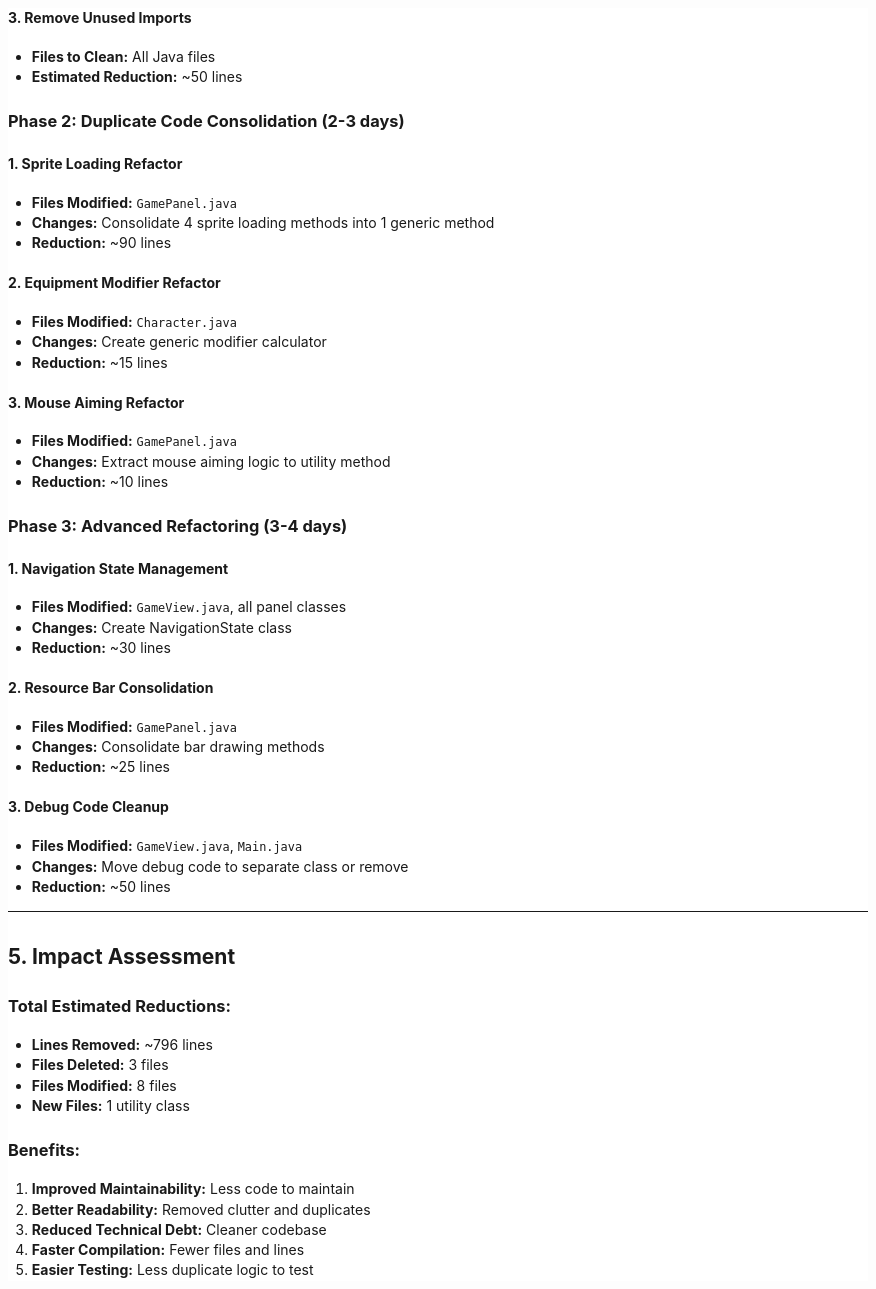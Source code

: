 #### **3. Remove Unused Imports**
- **Files to Clean:** All Java files
- **Estimated Reduction:** ~50 lines

### **Phase 2: Duplicate Code Consolidation (2-3 days)**

#### **1. Sprite Loading Refactor**
- **Files Modified:** `GamePanel.java`
- **Changes:** Consolidate 4 sprite loading methods into 1 generic method
- **Reduction:** ~90 lines

#### **2. Equipment Modifier Refactor**
- **Files Modified:** `Character.java`
- **Changes:** Create generic modifier calculator
- **Reduction:** ~15 lines

#### **3. Mouse Aiming Refactor**
- **Files Modified:** `GamePanel.java`
- **Changes:** Extract mouse aiming logic to utility method
- **Reduction:** ~10 lines

### **Phase 3: Advanced Refactoring (3-4 days)**

#### **1. Navigation State Management**
- **Files Modified:** `GameView.java`, all panel classes
- **Changes:** Create NavigationState class
- **Reduction:** ~30 lines

#### **2. Resource Bar Consolidation**
- **Files Modified:** `GamePanel.java`
- **Changes:** Consolidate bar drawing methods
- **Reduction:** ~25 lines

#### **3. Debug Code Cleanup**
- **Files Modified:** `GameView.java`, `Main.java`
- **Changes:** Move debug code to separate class or remove
- **Reduction:** ~50 lines

---

## 5. Impact Assessment

### **Total Estimated Reductions:**
- **Lines Removed:** ~796 lines
- **Files Deleted:** 3 files
- **Files Modified:** 8 files
- **New Files:** 1 utility class

### **Benefits:**
1. **Improved Maintainability:** Less code to maintain
2. **Better Readability:** Removed clutter and duplicates
3. **Reduced Technical Debt:** Cleaner codebase
4. **Faster Compilation:** Fewer files and lines
5. **Easier Testing:** Less duplicate logic to test
